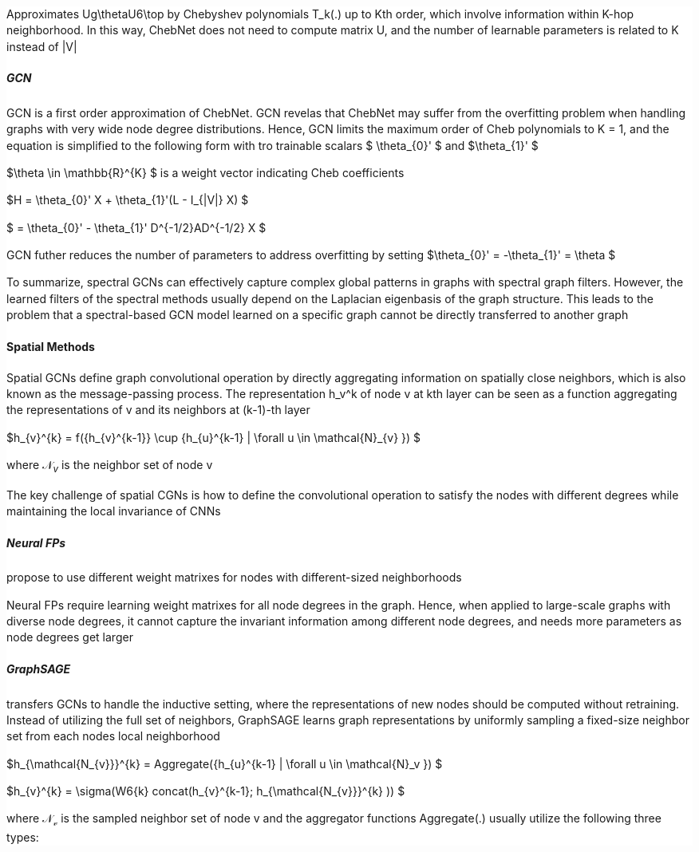 Approximates Ug\thetaU6\top by Chebyshev polynomials T_k(.) up to Kth order, which involve information within K-hop neighborhood. In this way, ChebNet does not need to compute matrix U, and the number of learnable parameters is related to K instead of |V|

##### GCN

GCN is a first order approximation of ChebNet. GCN revelas that ChebNet may suffer from the overfitting problem when handling graphs with very wide node degree distributions. Hence, GCN limits the maximum order of Cheb polynomials to K = 1, and the equation is simplified to the following form with tro trainable scalars $ \theta_{0}' $ and $\theta_{1}' $

$\theta \in \mathbb{R}^{K} $ is a weight vector indicating Cheb coefficients

$H = \theta_{0}' X + \theta_{1}'(L - I_{|V|} X) $

$  = \theta_{0}' - \theta_{1}' D^{-1/2}AD^{-1/2} X $

GCN futher reduces the number of parameters to address overfitting by setting $\theta_{0}' = -\theta_{1}' = \theta $

To summarize, spectral GCNs can effectively capture complex global patterns in graphs with spectral graph filters. However, the learned filters of the spectral methods usually depend on the Laplacian eigenbasis of the graph structure. This leads to the problem that a spectral-based GCN model learned on a specific graph cannot be directly transferred to another graph

#### Spatial Methods

Spatial GCNs define graph convolutional operation by directly aggregating information on spatially close neighbors, which is also known as the message-passing process. The representation h_v^k of node v at kth layer can be seen as a function aggregating the representations of v and its neighbors at (k-1)-th layer

$h_{v}^{k} = f(\{h_{v}^{k-1}\} \cup \{h_{u}^{k-1} | \forall u \in \mathcal{N}_{v} \}) $

where $\mathcal{N}_{v}$ is the neighbor set of node v

The key challenge of spatial CGNs is how to define the convolutional operation to satisfy the nodes with different degrees while maintaining the local invariance of CNNs

##### Neural FPs

propose to use different weight matrixes for nodes with different-sized neighborhoods

Neural FPs require learning weight matrixes for all node degrees in the graph. Hence, when applied to large-scale graphs with diverse node degrees, it cannot capture the invariant information among different node degrees, and needs more parameters as node degrees get larger

##### GraphSAGE

transfers GCNs to handle the inductive setting, where the representations of new nodes should be computed without retraining. Instead of utilizing the full set of neighbors, GraphSAGE learns graph representations by uniformly sampling a fixed-size neighbor set from each nodes local neighborhood

$h_{\mathcal{N_{v}}}^{k} = Aggregate({h_{u}^{k-1} | \forall u \in \mathcal{N}_v }) $

$h_{v}^{k} = \sigma(W6{k} concat(h_{v}^{k-1}; h_{\mathcal{N_{v}}}^{k} )) $

where $\mathcal{N_{v}}$ is the sampled neighbor set of node v and the aggregator functions Aggregate(.) usually utilize the following three types:
